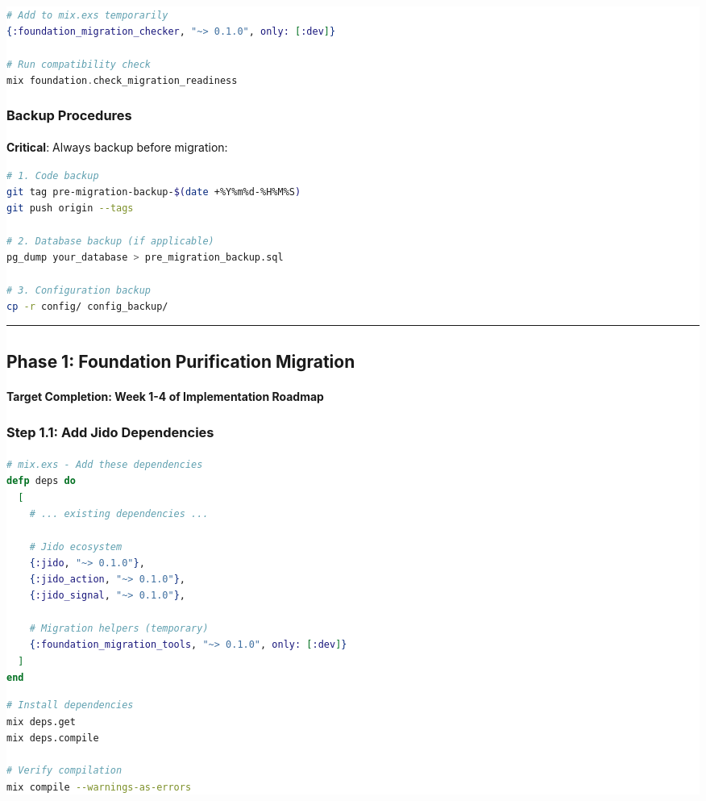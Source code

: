```elixir
# Add to mix.exs temporarily
{:foundation_migration_checker, "~> 0.1.0", only: [:dev]}

# Run compatibility check
mix foundation.check_migration_readiness
```

### Backup Procedures

**Critical**: Always backup before migration:

```bash
# 1. Code backup
git tag pre-migration-backup-$(date +%Y%m%d-%H%M%S)
git push origin --tags

# 2. Database backup (if applicable)
pg_dump your_database > pre_migration_backup.sql

# 3. Configuration backup
cp -r config/ config_backup/
```

---

## Phase 1: Foundation Purification Migration
**Target Completion: Week 1-4 of Implementation Roadmap**

### Step 1.1: Add Jido Dependencies

```elixir
# mix.exs - Add these dependencies
defp deps do
  [
    # ... existing dependencies ...
    
    # Jido ecosystem
    {:jido, "~> 0.1.0"},
    {:jido_action, "~> 0.1.0"},
    {:jido_signal, "~> 0.1.0"},
    
    # Migration helpers (temporary)
    {:foundation_migration_tools, "~> 0.1.0", only: [:dev]}
  ]
end
```

```bash
# Install dependencies
mix deps.get
mix deps.compile

# Verify compilation
mix compile --warnings-as-errors
```
